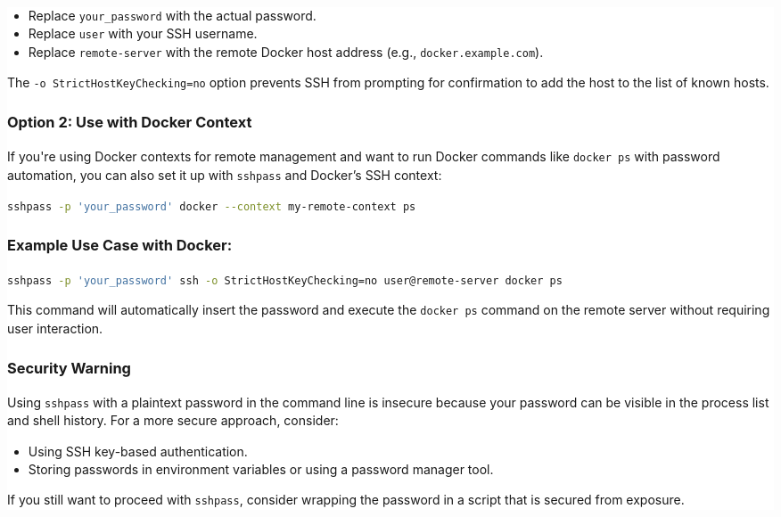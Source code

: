 - Replace `your_password` with the actual password.
- Replace `user` with your SSH username.
- Replace `remote-server` with the remote Docker host address (e.g., `docker.example.com`).
  
The `-o StrictHostKeyChecking=no` option prevents SSH from prompting for confirmation to add the host to the list of known hosts.

### Option 2: Use with Docker Context

If you're using Docker contexts for remote management and want to run Docker commands like `docker ps` with password automation, you can also set it up with `sshpass` and Docker’s SSH context:

```bash
sshpass -p 'your_password' docker --context my-remote-context ps
```

### Example Use Case with Docker:

```bash
sshpass -p 'your_password' ssh -o StrictHostKeyChecking=no user@remote-server docker ps
```

This command will automatically insert the password and execute the `docker ps` command on the remote server without requiring user interaction.

### Security Warning

Using `sshpass` with a plaintext password in the command line is insecure because your password can be visible in the process list and shell history. For a more secure approach, consider:

- Using SSH key-based authentication.
- Storing passwords in environment variables or using a password manager tool.

If you still want to proceed with `sshpass`, consider wrapping the password in a script that is secured from exposure.


